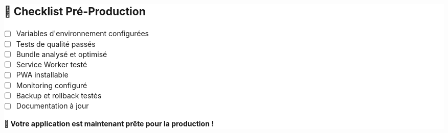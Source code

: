 ## 📝 Checklist Pré-Production

- [ ] Variables d'environnement configurées
- [ ] Tests de qualité passés
- [ ] Bundle analysé et optimisé
- [ ] Service Worker testé
- [ ] PWA installable
- [ ] Monitoring configuré
- [ ] Backup et rollback testés
- [ ] Documentation à jour

**🎉 Votre application est maintenant prête pour la production !**